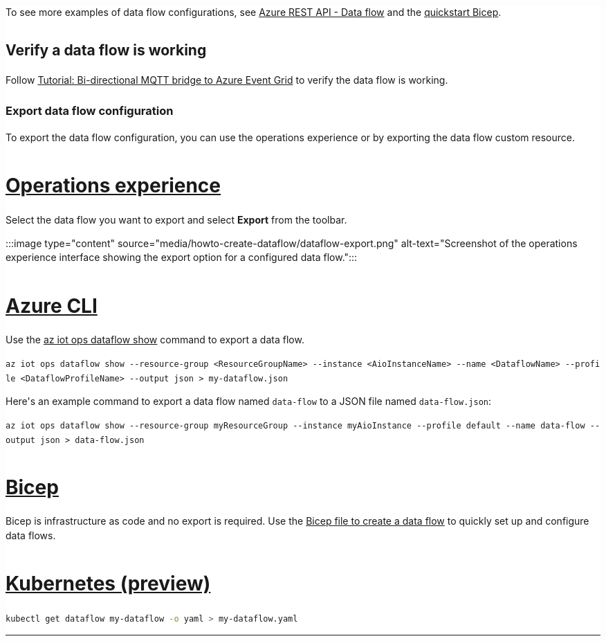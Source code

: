 
To see more examples of data flow configurations, see [Azure REST API - Data flow](/rest/api/iotoperations/dataflow/create-or-update#examples) and the [quickstart Bicep](https://github.com/Azure-Samples/explore-iot-operations/blob/main/samples/quickstarts/quickstart.bicep).

## Verify a data flow is working

Follow [Tutorial: Bi-directional MQTT bridge to Azure Event Grid](tutorial-mqtt-bridge.md) to verify the data flow is working.

### Export data flow configuration

To export the data flow configuration, you can use the operations experience or by exporting the data flow custom resource.

# [Operations experience](#tab/portal)

Select the data flow you want to export and select **Export** from the toolbar.

:::image type="content" source="media/howto-create-dataflow/dataflow-export.png" alt-text="Screenshot of the operations experience interface showing the export option for a configured data flow.":::

# [Azure CLI](#tab/cli)

Use the [az iot ops dataflow show](/cli/azure/iot/ops/dataflow/#az-iot-ops-dataflow-show) command to export a data flow.

```azurecli
az iot ops dataflow show --resource-group <ResourceGroupName> --instance <AioInstanceName> --name <DataflowName> --profile <DataflowProfileName> --output json > my-dataflow.json
```

Here's an example command to export a data flow named `data-flow` to a JSON file named `data-flow.json`:

```azurecli
az iot ops dataflow show --resource-group myResourceGroup --instance myAioInstance --profile default --name data-flow --output json > data-flow.json
```

# [Bicep](#tab/bicep)

Bicep is infrastructure as code and no export is required. Use the [Bicep file to create a data flow](https://github.com/Azure-Samples/explore-iot-operations/blob/main/samples/quickstarts/dataflow.bicep) to quickly set up and configure data flows.

# [Kubernetes (preview)](#tab/kubernetes)

```bash
kubectl get dataflow my-dataflow -o yaml > my-dataflow.yaml
```

---